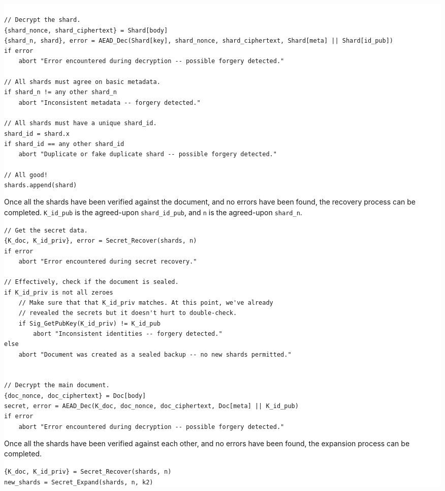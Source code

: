 ```

// Decrypt the shard.
{shard_nonce, shard_ciphertext} = Shard[body]
{shard_n, shard}, error = AEAD_Dec(Shard[key], shard_nonce, shard_ciphertext, Shard[meta] || Shard[id_pub])
if error
    abort "Error encountered during decryption -- possible forgery detected."

// All shards must agree on basic metadata.
if shard_n != any other shard_n
    abort "Inconsistent metadata -- forgery detected."

// All shards must have a unique shard_id.
shard_id = shard.x
if shard_id == any other shard_id
    abort "Duplicate or fake duplicate shard -- possible forgery detected."

// All good!
shards.append(shard)
```

Once all the shards have been verified against the document, and no errors have
been found, the recovery process can be completed. `K_id_pub` is the agreed-upon
`shard_id_pub`, and `n` is the agreed-upon `shard_n`.

```
// Get the secret data.
{K_doc, K_id_priv}, error = Secret_Recover(shards, n)
if error
    abort "Error encountered during secret recovery."

// Effectively, check if the document is sealed.
if K_id_priv is not all zeroes
    // Make sure that that K_id_priv matches. At this point, we've already
    // revealed the secrets but it doesn't hurt to double-check.
    if Sig_GetPubKey(K_id_priv) != K_id_pub
        abort "Inconsistent identities -- forgery detected."
else
    abort "Document was created as a sealed backup -- no new shards permitted."


// Decrypt the main document.
{doc_nonce, doc_ciphertext} = Doc[body]
secret, error = AEAD_Dec(K_doc, doc_nonce, doc_ciphertext, Doc[meta] || K_id_pub)
if error
    abort "Error encountered during decryption -- possible forgery detected."
```

Once all the shards have been verified against each other, and no errors have
been found, the expansion process can be completed.

```
{K_doc, K_id_priv} = Secret_Recover(shards, n)
new_shards = Secret_Expand(shards, n, k2)
```


[blake2]: https://blake2.net/
[blake2-rfc]: https://tools.ietf.org/html/rfc7693
[chacha20poly1305]: https://tools.ietf.org/html/rfc7539
[ed25519]: https://ed25519.cr.yp.to/
[multihash]: https://github.com/multiformats/multihash
[multicodec]: https://github.com/multiformats/multicodec
[serialisation]: #serialisation
[sss]: https://en.wikipedia.org/wiki/Shamir%27s_Secret_Sharing
[zbase32]: https://philzimmermann.com/docs/human-oriented-base-32-encoding.txt
[multibase]: https://github.com/multiformats/multibase
[qrcode-iso]: https://www.iso.org/standard/62021.html
[zbase32]: https://philzimmermann.com/docs/human-oriented-base-32-encoding.txt
[base64-rfc]: https://tools.ietf.org/html/rfc4648#section-4
[multibase]: https://github.com/multiformats/multibase
[qrcode-iso]: https://www.iso.org/standard/62021.html
[unsigned-varint]: https://github.com/multiformats/unsigned-varint
[multibase]: https://github.com/multiformats/multibase
[zbase32]: https://philzimmermann.com/docs/human-oriented-base-32-encoding.txt
[zbase32]: https://philzimmermann.com/docs/human-oriented-base-32-encoding.txt